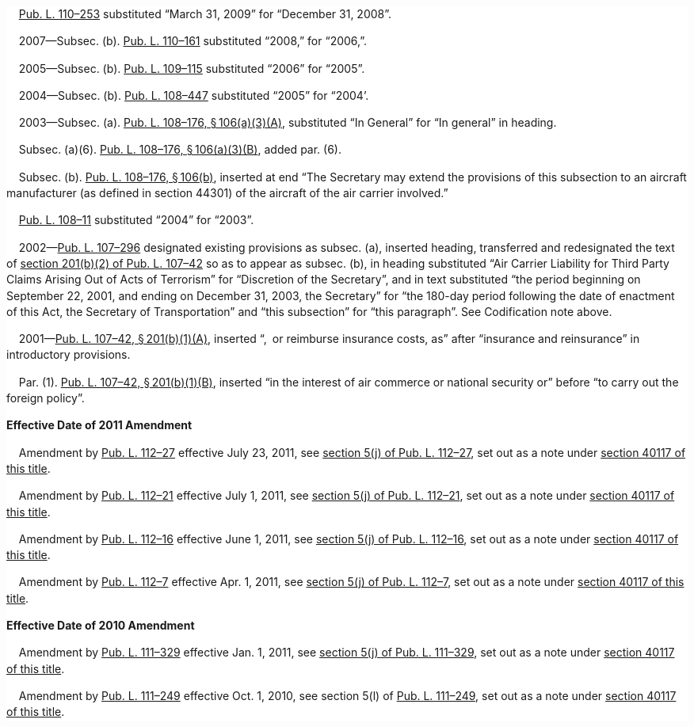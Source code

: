     [Pub. L. 110–253][/us/pl/110/253] substituted “March 31, 2009” for “December 31, 2008”.

    2007—Subsec. (b). [Pub. L. 110–161][/us/pl/110/161] substituted “2008,” for “2006,”.

    2005—Subsec. (b). [Pub. L. 109–115][/us/pl/109/115] substituted “2006” for “2005”.

    2004—Subsec. (b). [Pub. L. 108–447][/us/pl/108/447] substituted “2005” for “2004’.

    2003—Subsec. (a). [Pub. L. 108–176, § 106(a)(3)(A)][/us/pl/108/176/s106/a/3/A], substituted “In General” for “In general” in heading.

    Subsec. (a)(6). [Pub. L. 108–176, § 106(a)(3)(B)][/us/pl/108/176/s106/a/3/B], added par. (6).

    Subsec. (b). [Pub. L. 108–176, § 106(b)][/us/pl/108/176/s106/b], inserted at end “The Secretary may extend the provisions of this subsection to an aircraft manufacturer (as defined in section 44301) of the aircraft of the air carrier involved.”

    [Pub. L. 108–11][/us/pl/108/11] substituted “2004” for “2003”.

    2002—[Pub. L. 107–296][/us/pl/107/296] designated existing provisions as subsec. (a), inserted heading, transferred and redesignated the text of [section 201(b)(2) of Pub. L. 107–42][/us/pl/107/42/s201/b/2] so as to appear as subsec. (b), in heading substituted “Air Carrier Liability for Third Party Claims Arising Out of Acts of Terrorism” for “Discretion of the Secretary”, and in text substituted “the period beginning on September 22, 2001, and ending on December 31, 2003, the Secretary” for “the 180-day period following the date of enactment of this Act, the Secretary of Transportation” and “this subsection” for “this paragraph”. See Codification note above.

    2001—[Pub. L. 107–42, § 201(b)(1)(A)][/us/pl/107/42/s201/b/1/A], inserted “, or reimburse insurance costs, as” after “insurance and reinsurance” in introductory provisions.

    Par. (1). [Pub. L. 107–42, § 201(b)(1)(B)][/us/pl/107/42/s201/b/1/B], inserted “in the interest of air commerce or national security or” before “to carry out the foreign policy”.

 __Effective Date of 2011 Amendment__ 

    Amendment by [Pub. L. 112–27][/us/pl/112/27] effective July 23, 2011, see [section 5(j) of Pub. L. 112–27][/us/pl/112/27/s5/j], set out as a note under [section 40117 of this title][/us/usc/t49/s40117].

    Amendment by [Pub. L. 112–21][/us/pl/112/21] effective July 1, 2011, see [section 5(j) of Pub. L. 112–21][/us/pl/112/21/s5/j], set out as a note under [section 40117 of this title][/us/usc/t49/s40117].

    Amendment by [Pub. L. 112–16][/us/pl/112/16] effective June 1, 2011, see [section 5(j) of Pub. L. 112–16][/us/pl/112/16/s5/j], set out as a note under [section 40117 of this title][/us/usc/t49/s40117].

    Amendment by [Pub. L. 112–7][/us/pl/112/7] effective Apr. 1, 2011, see [section 5(j) of Pub. L. 112–7][/us/pl/112/7/s5/j], set out as a note under [section 40117 of this title][/us/usc/t49/s40117].

 __Effective Date of 2010 Amendment__ 

    Amendment by [Pub. L. 111–329][/us/pl/111/329] effective Jan. 1, 2011, see [section 5(j) of Pub. L. 111–329][/us/pl/111/329/s5/j], set out as a note under [section 40117 of this title][/us/usc/t49/s40117].

    Amendment by [Pub. L. 111–249][/us/pl/111/249] effective Oct. 1, 2010, see section 5(l) of [Pub. L. 111–249][/us/pl/111/249], set out as a note under [section 40117 of this title][/us/usc/t49/s40117].


[/us/usc/t49/s44302]: https://publicdocs.github.io/go/links?ns=uslm&ref=%2Fus%2Fusc%2Ft49%2Fs44302
[/us/pl/103/272/s1/e]: https://publicdocs.github.io/go/links?ns=uslm&ref=%2Fus%2Fpl%2F103%2F272%2Fs1%2Fe
[/us/stat/108/1169]: https://publicdocs.github.io/go/links?ns=uslm&ref=%2Fus%2Fstat%2F108%2F1169
[/us/pl/107/42/s201/b/1]: https://publicdocs.github.io/go/links?ns=uslm&ref=%2Fus%2Fpl%2F107%2F42%2Fs201%2Fb%2F1
[/us/stat/115/235]: https://publicdocs.github.io/go/links?ns=uslm&ref=%2Fus%2Fstat%2F115%2F235
[/us/pl/107/296/s1201]: https://publicdocs.github.io/go/links?ns=uslm&ref=%2Fus%2Fpl%2F107%2F296%2Fs1201
[/us/stat/116/2286]: https://publicdocs.github.io/go/links?ns=uslm&ref=%2Fus%2Fstat%2F116%2F2286
[/us/pl/108/11/s4001/b]: https://publicdocs.github.io/go/links?ns=uslm&ref=%2Fus%2Fpl%2F108%2F11%2Fs4001%2Fb
[/us/stat/117/606]: https://publicdocs.github.io/go/links?ns=uslm&ref=%2Fus%2Fstat%2F117%2F606
[/us/pl/108/176/s106/a/3]: https://publicdocs.github.io/go/links?ns=uslm&ref=%2Fus%2Fpl%2F108%2F176%2Fs106%2Fa%2F3
[/us/stat/117/2499]: https://publicdocs.github.io/go/links?ns=uslm&ref=%2Fus%2Fstat%2F117%2F2499
[/us/pl/108/447/s106/b]: https://publicdocs.github.io/go/links?ns=uslm&ref=%2Fus%2Fpl%2F108%2F447%2Fs106%2Fb
[/us/stat/118/3204]: https://publicdocs.github.io/go/links?ns=uslm&ref=%2Fus%2Fstat%2F118%2F3204
[/us/pl/109/115/s108/b]: https://publicdocs.github.io/go/links?ns=uslm&ref=%2Fus%2Fpl%2F109%2F115%2Fs108%2Fb
[/us/stat/119/2402]: https://publicdocs.github.io/go/links?ns=uslm&ref=%2Fus%2Fstat%2F119%2F2402
[/us/pl/110/161/s114/b]: https://publicdocs.github.io/go/links?ns=uslm&ref=%2Fus%2Fpl%2F110%2F161%2Fs114%2Fb
[/us/stat/121/2381]: https://publicdocs.github.io/go/links?ns=uslm&ref=%2Fus%2Fstat%2F121%2F2381
[/us/pl/110/253/s3/c/7]: https://publicdocs.github.io/go/links?ns=uslm&ref=%2Fus%2Fpl%2F110%2F253%2Fs3%2Fc%2F7
[/us/stat/122/2418]: https://publicdocs.github.io/go/links?ns=uslm&ref=%2Fus%2Fstat%2F122%2F2418
[/us/pl/110/330/s5/d]: https://publicdocs.github.io/go/links?ns=uslm&ref=%2Fus%2Fpl%2F110%2F330%2Fs5%2Fd
[/us/stat/122/3718]: https://publicdocs.github.io/go/links?ns=uslm&ref=%2Fus%2Fstat%2F122%2F3718
[/us/pl/111/12/s5/c]: https://publicdocs.github.io/go/links?ns=uslm&ref=%2Fus%2Fpl%2F111%2F12%2Fs5%2Fc
[/us/stat/123/1458]: https://publicdocs.github.io/go/links?ns=uslm&ref=%2Fus%2Fstat%2F123%2F1458
[/us/pl/111/69/s5/d]: https://publicdocs.github.io/go/links?ns=uslm&ref=%2Fus%2Fpl%2F111%2F69%2Fs5%2Fd
[/us/stat/123/2055]: https://publicdocs.github.io/go/links?ns=uslm&ref=%2Fus%2Fstat%2F123%2F2055
[/us/pl/111/116/s5/c]: https://publicdocs.github.io/go/links?ns=uslm&ref=%2Fus%2Fpl%2F111%2F116%2Fs5%2Fc
[/us/stat/123/3032]: https://publicdocs.github.io/go/links?ns=uslm&ref=%2Fus%2Fstat%2F123%2F3032
[/us/pl/111/117/s114/b]: https://publicdocs.github.io/go/links?ns=uslm&ref=%2Fus%2Fpl%2F111%2F117%2Fs114%2Fb
[/us/stat/123/3043]: https://publicdocs.github.io/go/links?ns=uslm&ref=%2Fus%2Fstat%2F123%2F3043
[/us/pl/111/153/s5/c]: https://publicdocs.github.io/go/links?ns=uslm&ref=%2Fus%2Fpl%2F111%2F153%2Fs5%2Fc
[/us/stat/124/1085]: https://publicdocs.github.io/go/links?ns=uslm&ref=%2Fus%2Fstat%2F124%2F1085
[/us/pl/111/161/s5/c]: https://publicdocs.github.io/go/links?ns=uslm&ref=%2Fus%2Fpl%2F111%2F161%2Fs5%2Fc
[/us/stat/124/1127]: https://publicdocs.github.io/go/links?ns=uslm&ref=%2Fus%2Fstat%2F124%2F1127
[/us/pl/111/197/s5/c]: https://publicdocs.github.io/go/links?ns=uslm&ref=%2Fus%2Fpl%2F111%2F197%2Fs5%2Fc
[/us/stat/124/1354]: https://publicdocs.github.io/go/links?ns=uslm&ref=%2Fus%2Fstat%2F124%2F1354
[/us/pl/111/216/s104/c]: https://publicdocs.github.io/go/links?ns=uslm&ref=%2Fus%2Fpl%2F111%2F216%2Fs104%2Fc
[/us/stat/124/2349]: https://publicdocs.github.io/go/links?ns=uslm&ref=%2Fus%2Fstat%2F124%2F2349
[/us/pl/111/249/s5/d]: https://publicdocs.github.io/go/links?ns=uslm&ref=%2Fus%2Fpl%2F111%2F249%2Fs5%2Fd
[/us/stat/124/2628]: https://publicdocs.github.io/go/links?ns=uslm&ref=%2Fus%2Fstat%2F124%2F2628
[/us/pl/111/329/s5/c]: https://publicdocs.github.io/go/links?ns=uslm&ref=%2Fus%2Fpl%2F111%2F329%2Fs5%2Fc
[/us/stat/124/3567]: https://publicdocs.github.io/go/links?ns=uslm&ref=%2Fus%2Fstat%2F124%2F3567
[/us/pl/112/7/s5/c]: https://publicdocs.github.io/go/links?ns=uslm&ref=%2Fus%2Fpl%2F112%2F7%2Fs5%2Fc
[/us/stat/125/32]: https://publicdocs.github.io/go/links?ns=uslm&ref=%2Fus%2Fstat%2F125%2F32
[/us/pl/112/16/s5/c]: https://publicdocs.github.io/go/links?ns=uslm&ref=%2Fus%2Fpl%2F112%2F16%2Fs5%2Fc
[/us/stat/125/219]: https://publicdocs.github.io/go/links?ns=uslm&ref=%2Fus%2Fstat%2F125%2F219
[/us/pl/112/21/s5/c]: https://publicdocs.github.io/go/links?ns=uslm&ref=%2Fus%2Fpl%2F112%2F21%2Fs5%2Fc
[/us/stat/125/234]: https://publicdocs.github.io/go/links?ns=uslm&ref=%2Fus%2Fstat%2F125%2F234
[/us/pl/112/27/s5/c]: https://publicdocs.github.io/go/links?ns=uslm&ref=%2Fus%2Fpl%2F112%2F27%2Fs5%2Fc
[/us/stat/125/271]: https://publicdocs.github.io/go/links?ns=uslm&ref=%2Fus%2Fstat%2F125%2F271
[/us/pl/112/30/s205/d]: https://publicdocs.github.io/go/links?ns=uslm&ref=%2Fus%2Fpl%2F112%2F30%2Fs205%2Fd
[/us/stat/125/358]: https://publicdocs.github.io/go/links?ns=uslm&ref=%2Fus%2Fstat%2F125%2F358
[/us/pl/112/91/s5/d]: https://publicdocs.github.io/go/links?ns=uslm&ref=%2Fus%2Fpl%2F112%2F91%2Fs5%2Fd
[/us/stat/126/4]: https://publicdocs.github.io/go/links?ns=uslm&ref=%2Fus%2Fstat%2F126%2F4
[/us/pl/112/95/s702]: https://publicdocs.github.io/go/links?ns=uslm&ref=%2Fus%2Fpl%2F112%2F95%2Fs702
[/us/stat/126/118]: https://publicdocs.github.io/go/links?ns=uslm&ref=%2Fus%2Fstat%2F126%2F118
[/us/pl/113/46/s153]: https://publicdocs.github.io/go/links?ns=uslm&ref=%2Fus%2Fpl%2F113%2F46%2Fs153
[/us/stat/127/565]: https://publicdocs.github.io/go/links?ns=uslm&ref=%2Fus%2Fstat%2F127%2F565
[/us/pl/113/76/s119E/b]: https://publicdocs.github.io/go/links?ns=uslm&ref=%2Fus%2Fpl%2F113%2F76%2Fs119E%2Fb
[/us/stat/128/582]: https://publicdocs.github.io/go/links?ns=uslm&ref=%2Fus%2Fstat%2F128%2F582
[/us/pl/113/164/s148/b]: https://publicdocs.github.io/go/links?ns=uslm&ref=%2Fus%2Fpl%2F113%2F164%2Fs148%2Fb
[/us/stat/128/1874]: https://publicdocs.github.io/go/links?ns=uslm&ref=%2Fus%2Fstat%2F128%2F1874
[/us/pl/113/235/s102/b]: https://publicdocs.github.io/go/links?ns=uslm&ref=%2Fus%2Fpl%2F113%2F235%2Fs102%2Fb
[/us/stat/128/2767]: https://publicdocs.github.io/go/links?ns=uslm&ref=%2Fus%2Fstat%2F128%2F2767
[/us/pl/107/42/s201/b/2]: https://publicdocs.github.io/go/links?ns=uslm&ref=%2Fus%2Fpl%2F107%2F42%2Fs201%2Fb%2F2
[/us/pl/107/296]: https://publicdocs.github.io/go/links?ns=uslm&ref=%2Fus%2Fpl%2F107%2F296
[/us/pl/107/42/s201/b/2]: https://publicdocs.github.io/go/links?ns=uslm&ref=%2Fus%2Fpl%2F107%2F42%2Fs201%2Fb%2F2
[/us/stat/115/235]: https://publicdocs.github.io/go/links?ns=uslm&ref=%2Fus%2Fstat%2F115%2F235
[/us/usc/t49/s40101]: https://publicdocs.github.io/go/links?ns=uslm&ref=%2Fus%2Fusc%2Ft49%2Fs40101
[/us/pl/113/235]: https://publicdocs.github.io/go/links?ns=uslm&ref=%2Fus%2Fpl%2F113%2F235
[/us/pl/113/164]: https://publicdocs.github.io/go/links?ns=uslm&ref=%2Fus%2Fpl%2F113%2F164
[/us/pl/113/76]: https://publicdocs.github.io/go/links?ns=uslm&ref=%2Fus%2Fpl%2F113%2F76
[/us/pl/113/46]: https://publicdocs.github.io/go/links?ns=uslm&ref=%2Fus%2Fpl%2F113%2F46
[/us/pl/112/95]: https://publicdocs.github.io/go/links?ns=uslm&ref=%2Fus%2Fpl%2F112%2F95
[/us/pl/112/91]: https://publicdocs.github.io/go/links?ns=uslm&ref=%2Fus%2Fpl%2F112%2F91
[/us/pl/112/30]: https://publicdocs.github.io/go/links?ns=uslm&ref=%2Fus%2Fpl%2F112%2F30
[/us/pl/112/27]: https://publicdocs.github.io/go/links?ns=uslm&ref=%2Fus%2Fpl%2F112%2F27
[/us/pl/112/21]: https://publicdocs.github.io/go/links?ns=uslm&ref=%2Fus%2Fpl%2F112%2F21
[/us/pl/112/16]: https://publicdocs.github.io/go/links?ns=uslm&ref=%2Fus%2Fpl%2F112%2F16
[/us/pl/112/7]: https://publicdocs.github.io/go/links?ns=uslm&ref=%2Fus%2Fpl%2F112%2F7
[/us/pl/111/329]: https://publicdocs.github.io/go/links?ns=uslm&ref=%2Fus%2Fpl%2F111%2F329
[/us/pl/111/249]: https://publicdocs.github.io/go/links?ns=uslm&ref=%2Fus%2Fpl%2F111%2F249
[/us/pl/111/216]: https://publicdocs.github.io/go/links?ns=uslm&ref=%2Fus%2Fpl%2F111%2F216
[/us/pl/111/197]: https://publicdocs.github.io/go/links?ns=uslm&ref=%2Fus%2Fpl%2F111%2F197
[/us/pl/111/161]: https://publicdocs.github.io/go/links?ns=uslm&ref=%2Fus%2Fpl%2F111%2F161
[/us/pl/111/153]: https://publicdocs.github.io/go/links?ns=uslm&ref=%2Fus%2Fpl%2F111%2F153
[/us/pl/111/117]: https://publicdocs.github.io/go/links?ns=uslm&ref=%2Fus%2Fpl%2F111%2F117
[/us/pl/111/69]: https://publicdocs.github.io/go/links?ns=uslm&ref=%2Fus%2Fpl%2F111%2F69
[/us/pl/111/116]: https://publicdocs.github.io/go/links?ns=uslm&ref=%2Fus%2Fpl%2F111%2F116
[/us/pl/111/69]: https://publicdocs.github.io/go/links?ns=uslm&ref=%2Fus%2Fpl%2F111%2F69
[/us/pl/111/12]: https://publicdocs.github.io/go/links?ns=uslm&ref=%2Fus%2Fpl%2F111%2F12
[/us/pl/110/330]: https://publicdocs.github.io/go/links?ns=uslm&ref=%2Fus%2Fpl%2F110%2F330
[/us/pl/110/253]: https://publicdocs.github.io/go/links?ns=uslm&ref=%2Fus%2Fpl%2F110%2F253
[/us/pl/110/161]: https://publicdocs.github.io/go/links?ns=uslm&ref=%2Fus%2Fpl%2F110%2F161
[/us/pl/109/115]: https://publicdocs.github.io/go/links?ns=uslm&ref=%2Fus%2Fpl%2F109%2F115
[/us/pl/108/447]: https://publicdocs.github.io/go/links?ns=uslm&ref=%2Fus%2Fpl%2F108%2F447
[/us/pl/108/176/s106/a/3/A]: https://publicdocs.github.io/go/links?ns=uslm&ref=%2Fus%2Fpl%2F108%2F176%2Fs106%2Fa%2F3%2FA
[/us/pl/108/176/s106/a/3/B]: https://publicdocs.github.io/go/links?ns=uslm&ref=%2Fus%2Fpl%2F108%2F176%2Fs106%2Fa%2F3%2FB
[/us/pl/108/176/s106/b]: https://publicdocs.github.io/go/links?ns=uslm&ref=%2Fus%2Fpl%2F108%2F176%2Fs106%2Fb
[/us/pl/108/11]: https://publicdocs.github.io/go/links?ns=uslm&ref=%2Fus%2Fpl%2F108%2F11
[/us/pl/107/296]: https://publicdocs.github.io/go/links?ns=uslm&ref=%2Fus%2Fpl%2F107%2F296
[/us/pl/107/42/s201/b/2]: https://publicdocs.github.io/go/links?ns=uslm&ref=%2Fus%2Fpl%2F107%2F42%2Fs201%2Fb%2F2
[/us/pl/107/42/s201/b/1/A]: https://publicdocs.github.io/go/links?ns=uslm&ref=%2Fus%2Fpl%2F107%2F42%2Fs201%2Fb%2F1%2FA
[/us/pl/107/42/s201/b/1/B]: https://publicdocs.github.io/go/links?ns=uslm&ref=%2Fus%2Fpl%2F107%2F42%2Fs201%2Fb%2F1%2FB
[/us/pl/112/27]: https://publicdocs.github.io/go/links?ns=uslm&ref=%2Fus%2Fpl%2F112%2F27
[/us/pl/112/27/s5/j]: https://publicdocs.github.io/go/links?ns=uslm&ref=%2Fus%2Fpl%2F112%2F27%2Fs5%2Fj
[/us/usc/t49/s40117]: https://publicdocs.github.io/go/links?ns=uslm&ref=%2Fus%2Fusc%2Ft49%2Fs40117
[/us/pl/112/21]: https://publicdocs.github.io/go/links?ns=uslm&ref=%2Fus%2Fpl%2F112%2F21
[/us/pl/112/21/s5/j]: https://publicdocs.github.io/go/links?ns=uslm&ref=%2Fus%2Fpl%2F112%2F21%2Fs5%2Fj
[/us/usc/t49/s40117]: https://publicdocs.github.io/go/links?ns=uslm&ref=%2Fus%2Fusc%2Ft49%2Fs40117
[/us/pl/112/16]: https://publicdocs.github.io/go/links?ns=uslm&ref=%2Fus%2Fpl%2F112%2F16
[/us/pl/112/16/s5/j]: https://publicdocs.github.io/go/links?ns=uslm&ref=%2Fus%2Fpl%2F112%2F16%2Fs5%2Fj
[/us/usc/t49/s40117]: https://publicdocs.github.io/go/links?ns=uslm&ref=%2Fus%2Fusc%2Ft49%2Fs40117
[/us/pl/112/7]: https://publicdocs.github.io/go/links?ns=uslm&ref=%2Fus%2Fpl%2F112%2F7
[/us/pl/112/7/s5/j]: https://publicdocs.github.io/go/links?ns=uslm&ref=%2Fus%2Fpl%2F112%2F7%2Fs5%2Fj
[/us/usc/t49/s40117]: https://publicdocs.github.io/go/links?ns=uslm&ref=%2Fus%2Fusc%2Ft49%2Fs40117
[/us/pl/111/329]: https://publicdocs.github.io/go/links?ns=uslm&ref=%2Fus%2Fpl%2F111%2F329
[/us/pl/111/329/s5/j]: https://publicdocs.github.io/go/links?ns=uslm&ref=%2Fus%2Fpl%2F111%2F329%2Fs5%2Fj
[/us/usc/t49/s40117]: https://publicdocs.github.io/go/links?ns=uslm&ref=%2Fus%2Fusc%2Ft49%2Fs40117
[/us/pl/111/249]: https://publicdocs.github.io/go/links?ns=uslm&ref=%2Fus%2Fpl%2F111%2F249
[/us/pl/111/249]: https://publicdocs.github.io/go/links?ns=uslm&ref=%2Fus%2Fpl%2F111%2F249
[/us/usc/t49/s40117]: https://publicdocs.github.io/go/links?ns=uslm&ref=%2Fus%2Fusc%2Ft49%2Fs40117
[/us/pl/111/216]: https://publicdocs.github.io/go/links?ns=uslm&ref=%2Fus%2Fpl%2F111%2F216
[/us/pl/111/216/s104/j]: https://publicdocs.github.io/go/links?ns=uslm&ref=%2Fus%2Fpl%2F111%2F216%2Fs104%2Fj
[/us/usc/t49/s40117]: https://publicdocs.github.io/go/links?ns=uslm&ref=%2Fus%2Fusc%2Ft49%2Fs40117
[/us/pl/111/197]: https://publicdocs.github.io/go/links?ns=uslm&ref=%2Fus%2Fpl%2F111%2F197
[/us/pl/111/197/s5/j]: https://publicdocs.github.io/go/links?ns=uslm&ref=%2Fus%2Fpl%2F111%2F197%2Fs5%2Fj
[/us/usc/t49/s40117]: https://publicdocs.github.io/go/links?ns=uslm&ref=%2Fus%2Fusc%2Ft49%2Fs40117
[/us/pl/111/161]: https://publicdocs.github.io/go/links?ns=uslm&ref=%2Fus%2Fpl%2F111%2F161
[/us/pl/111/161/s5/j]: https://publicdocs.github.io/go/links?ns=uslm&ref=%2Fus%2Fpl%2F111%2F161%2Fs5%2Fj
[/us/usc/t49/s40117]: https://publicdocs.github.io/go/links?ns=uslm&ref=%2Fus%2Fusc%2Ft49%2Fs40117
[/us/pl/111/153]: https://publicdocs.github.io/go/links?ns=uslm&ref=%2Fus%2Fpl%2F111%2F153
[/us/pl/111/153/s5/j]: https://publicdocs.github.io/go/links?ns=uslm&ref=%2Fus%2Fpl%2F111%2F153%2Fs5%2Fj
[/us/usc/t49/s40117]: https://publicdocs.github.io/go/links?ns=uslm&ref=%2Fus%2Fusc%2Ft49%2Fs40117
[/us/pl/111/116]: https://publicdocs.github.io/go/links?ns=uslm&ref=%2Fus%2Fpl%2F111%2F116
[/us/pl/111/116/s5/j]: https://publicdocs.github.io/go/links?ns=uslm&ref=%2Fus%2Fpl%2F111%2F116%2Fs5%2Fj
[/us/usc/t49/s40117]: https://publicdocs.github.io/go/links?ns=uslm&ref=%2Fus%2Fusc%2Ft49%2Fs40117
[/us/pl/111/12]: https://publicdocs.github.io/go/links?ns=uslm&ref=%2Fus%2Fpl%2F111%2F12
[/us/pl/111/12/s5/j]: https://publicdocs.github.io/go/links?ns=uslm&ref=%2Fus%2Fpl%2F111%2F12%2Fs5%2Fj
[/us/usc/t49/s40117]: https://publicdocs.github.io/go/links?ns=uslm&ref=%2Fus%2Fusc%2Ft49%2Fs40117
[/us/pl/110/330]: https://publicdocs.github.io/go/links?ns=uslm&ref=%2Fus%2Fpl%2F110%2F330
[/us/pl/110/330]: https://publicdocs.github.io/go/links?ns=uslm&ref=%2Fus%2Fpl%2F110%2F330
[/us/usc/t49/s40117]: https://publicdocs.github.io/go/links?ns=uslm&ref=%2Fus%2Fusc%2Ft49%2Fs40117
[/us/pl/110/253]: https://publicdocs.github.io/go/links?ns=uslm&ref=%2Fus%2Fpl%2F110%2F253
[/us/pl/110/253/s3/d]: https://publicdocs.github.io/go/links?ns=uslm&ref=%2Fus%2Fpl%2F110%2F253%2Fs3%2Fd
[/us/usc/t26/s9502]: https://publicdocs.github.io/go/links?ns=uslm&ref=%2Fus%2Fusc%2Ft26%2Fs9502
[/us/pl/108/176]: https://publicdocs.github.io/go/links?ns=uslm&ref=%2Fus%2Fpl%2F108%2F176
[/us/pl/108/176/s3]: https://publicdocs.github.io/go/links?ns=uslm&ref=%2Fus%2Fpl%2F108%2F176%2Fs3
[/us/usc/t49/s106]: https://publicdocs.github.io/go/links?ns=uslm&ref=%2Fus%2Fusc%2Ft49%2Fs106
[/us/pl/107/296]: https://publicdocs.github.io/go/links?ns=uslm&ref=%2Fus%2Fpl%2F107%2F296
[/us/pl/107/296/s4]: https://publicdocs.github.io/go/links?ns=uslm&ref=%2Fus%2Fpl%2F107%2F296%2Fs4
[/us/usc/t6/s101]: https://publicdocs.github.io/go/links?ns=uslm&ref=%2Fus%2Fusc%2Ft6%2Fs101
[/us/pl/109/289/s21002/b]: https://publicdocs.github.io/go/links?ns=uslm&ref=%2Fus%2Fpl%2F109%2F289%2Fs21002%2Fb
[/us/pl/110/5/s2]: https://publicdocs.github.io/go/links?ns=uslm&ref=%2Fus%2Fpl%2F110%2F5%2Fs2
[/us/stat/121/48]: https://publicdocs.github.io/go/links?ns=uslm&ref=%2Fus%2Fstat%2F121%2F48